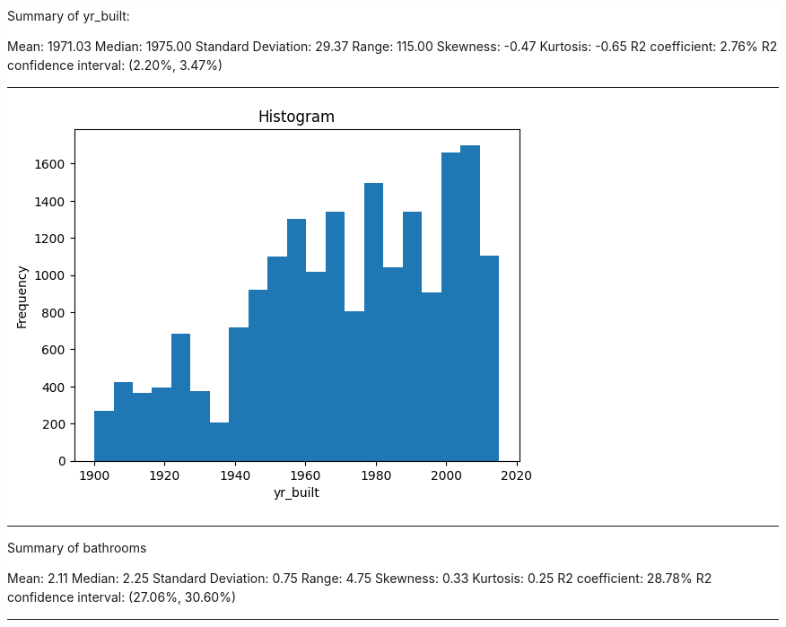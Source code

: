 
Summary of yr_built:

Mean: 1971.03
Median: 1975.00
Standard Deviation: 29.37
Range: 115.00
Skewness: -0.47
Kurtosis: -0.65
R2 coefficient: 2.76%
R2 confidence interval: (2.20%, 3.47%)

---

![](14.png)

---

Summary of bathrooms

Mean: 2.11
Median: 2.25
Standard Deviation: 0.75
Range: 4.75
Skewness: 0.33
Kurtosis: 0.25
R2 coefficient: 28.78%
R2 confidence interval: (27.06%, 30.60%)

---
